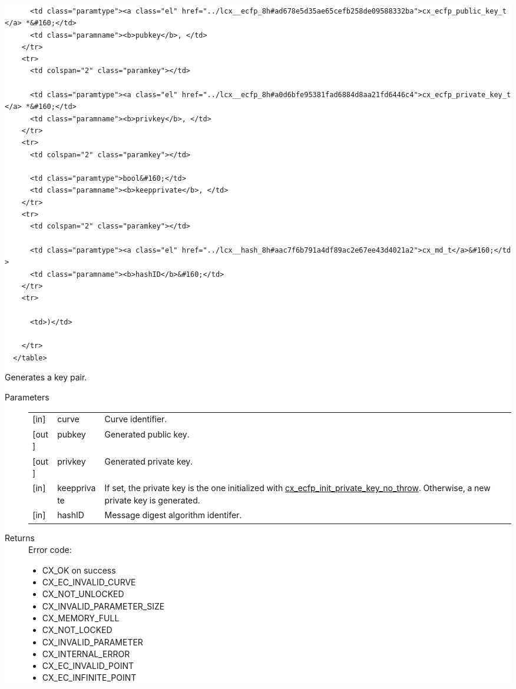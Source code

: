          <td class="paramtype"><a class="el" href="../lcx__ecfp_8h#ad678e5d35ae65cefb258de09588332ba">cx_ecfp_public_key_t</a> *&#160;</td>
          <td class="paramname"><b>pubkey</b>, </td>
        </tr>
        <tr>
          <td colspan="2" class="paramkey"></td>
          
          <td class="paramtype"><a class="el" href="../lcx__ecfp_8h#a0d6bfe95381fad6884d8aa21fd6446c4">cx_ecfp_private_key_t</a> *&#160;</td>
          <td class="paramname"><b>privkey</b>, </td>
        </tr>
        <tr>
          <td colspan="2" class="paramkey"></td>
          
          <td class="paramtype">bool&#160;</td>
          <td class="paramname"><b>keepprivate</b>, </td>
        </tr>
        <tr>
          <td colspan="2" class="paramkey"></td>
          
          <td class="paramtype"><a class="el" href="../lcx__hash_8h#aac7f6b791a4df89ac2e67ee43d4021a2">cx_md_t</a>&#160;</td>
          <td class="paramname"><b>hashID</b>&#160;</td>
        </tr>
        <tr>
          
          <td>)</td>
          
        </tr>
      </table>
</div><div class="memdoc">

<p>Generates a key pair. </p>
<dl class="params"><dt>Parameters</dt><dd>
  <table class="params">
    <tr><td class="paramdir">[in]</td><td class="paramname">curve</td><td colspan="4">Curve identifier.</td></tr>
    <tr><td class="paramdir">[out]</td><td class="paramname">pubkey</td><td colspan="4">Generated public key.</td></tr>
    <tr><td class="paramdir">[out]</td><td class="paramname">privkey</td><td colspan="4">Generated private key.</td></tr>
    <tr><td class="paramdir">[in]</td><td class="paramname">keepprivate</td><td colspan="4">If set, the private key is the one initialized with <a class="el" href="../lcx__ecfp_8h#aa60ed5c59930e787f187df1802b84ab5" title="Initializes a private key. ">cx_ecfp_init_private_key_no_throw</a>. Otherwise, a new private key is generated.</td></tr>
    <tr><td class="paramdir">[in]</td><td class="paramname">hashID</td><td colspan="4">Message digest algorithm identifer.</td></tr>
  </table>
  </dd>
</dl>
<dl class="section return"><dt>Returns</dt><dd>Error code:<ul>
<li>CX_OK on success</li>
<li>CX_EC_INVALID_CURVE</li>
<li>CX_NOT_UNLOCKED</li>
<li>CX_INVALID_PARAMETER_SIZE</li>
<li>CX_MEMORY_FULL</li>
<li>CX_NOT_LOCKED</li>
<li>CX_INVALID_PARAMETER</li>
<li>CX_INTERNAL_ERROR</li>
<li>CX_EC_INVALID_POINT</li>
<li>CX_EC_INFINITE_POINT </li>
</ul>
</dd></dl>
